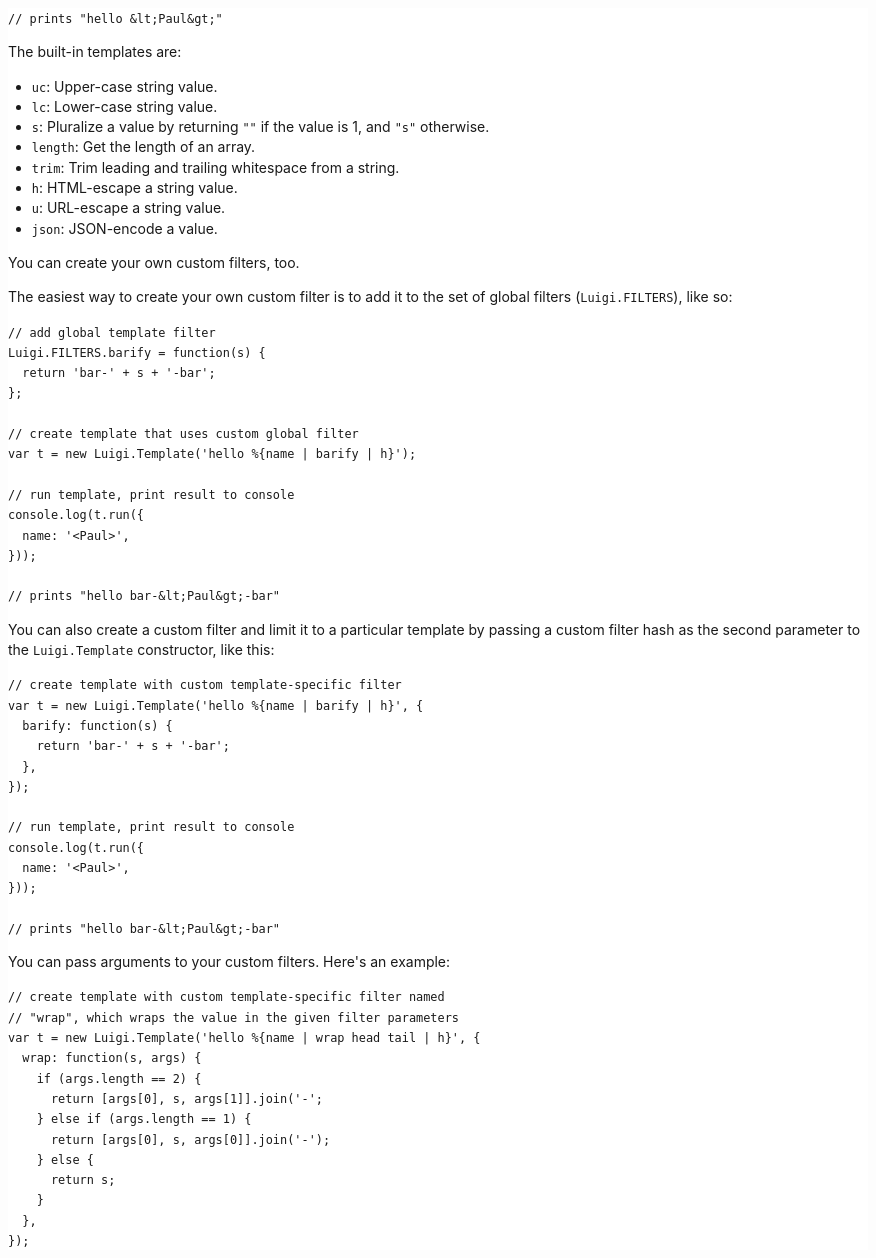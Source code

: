    // prints "hello &lt;Paul&gt;"

The built-in templates are:

* `uc`: Upper-case string value.
* `lc`: Lower-case string value.
* `s`: Pluralize a value by returning `""` if the value is 1, and
  `"s"` otherwise.
* `length`: Get the length of an array.
* `trim`: Trim leading and trailing whitespace from a string.
* `h`: HTML-escape a string value.
* `u`: URL-escape a string value.
* `json`: JSON-encode a value.

You can create your own custom filters, too.

The easiest way to create your own custom filter is to add it to the set
of global filters (`Luigi.FILTERS`), like so:

    // add global template filter
    Luigi.FILTERS.barify = function(s) {
      return 'bar-' + s + '-bar';
    };

    // create template that uses custom global filter
    var t = new Luigi.Template('hello %{name | barify | h}');

    // run template, print result to console
    console.log(t.run({
      name: '<Paul>',
    }));

    // prints "hello bar-&lt;Paul&gt;-bar"

You can also create a custom filter and limit it to a particular
template by passing a custom filter hash as the second parameter to the
`Luigi.Template` constructor, like this:

    // create template with custom template-specific filter
    var t = new Luigi.Template('hello %{name | barify | h}', {
      barify: function(s) {
        return 'bar-' + s + '-bar';
      },
    });

    // run template, print result to console
    console.log(t.run({
      name: '<Paul>',
    }));

    // prints "hello bar-&lt;Paul&gt;-bar"

You can pass arguments to your custom filters.  Here's an example:

    // create template with custom template-specific filter named
    // "wrap", which wraps the value in the given filter parameters
    var t = new Luigi.Template('hello %{name | wrap head tail | h}', {
      wrap: function(s, args) {
        if (args.length == 2) {
          return [args[0], s, args[1]].join('-';
        } else if (args.length == 1) {
          return [args[0], s, args[0]].join('-');
        } else {
          return s;
        }
      },
    });


[composer]: https://getcomposer.org/
[pipe]: https://en.wikipedia.org/wiki/Pipeline_(Unix)
[jsmin]: https://www.crockford.com/javascript/jsmin.html
[Luigi Template]: https://github.com/pablotron/luigi-template
[me]: mailto:pabs@pablotron.org
[me-web]: https://pablotron.org/
[Mocha]: https://mochajs.org/
[Chai]: http://www.chaijs.com/
[jsdoc]: http://usejsdoc.org/
[api-docs]: https://pablotron.github.io/luigi-template/
[maven-javadoc-plugin]: https://maven.apache.org/plugins/maven-javadoc-plugin/
[maven-javadoc-plugin-usage]: https://maven.apache.org/plugins/maven-javadoc-plugin/usage.html
[JUnit]: https://junit.org/
[minitest]: https://github.com/seattlerb/minitest
[minitest-junit]: https://github.com/aespinosa/minitest-junit
[RDoc]: https://github.com/ruby/rdoc
[Rake]: https://github.com/ruby/rake
[PHPUnit]: https://phpunit.de/
[Phan]: https://github.com/phan/phan
[RubyGems]: https://rubygems.org/